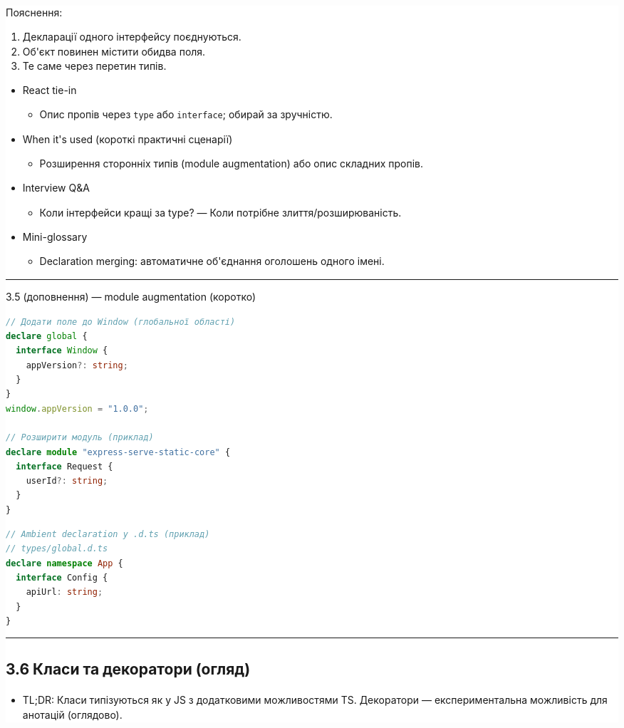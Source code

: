 Пояснення:

1. Декларації одного інтерфейсу поєднуються.
2. Об'єкт повинен містити обидва поля.
3. Те саме через перетин типів.

- React tie-in

  - Опис пропів через `type` або `interface`; обирай за зручністю.

- When it's used (короткі практичні сценарії)

  - Розширення сторонніх типів (module augmentation) або опис складних пропів.

- Interview Q&A

  - Коли інтерфейси кращі за type? — Коли потрібне злиття/розширюваність.

- Mini-glossary

  - Declaration merging: автоматичне об'єднання оголошень одного імені.

---

3.5 (доповнення) — module augmentation (коротко)

```ts
// Додати поле до Window (глобальної області)
declare global {
  interface Window {
    appVersion?: string;
  }
}
window.appVersion = "1.0.0";

// Розширити модуль (приклад)
declare module "express-serve-static-core" {
  interface Request {
    userId?: string;
  }
}
```

```ts
// Ambient declaration у .d.ts (приклад)
// types/global.d.ts
declare namespace App {
  interface Config {
    apiUrl: string;
  }
}
```

---

## 3.6 Класи та декоратори (огляд)

- TL;DR: Класи типізуються як у JS з додатковими можливостями TS. Декоратори — експериментальна можливість для анотацій (оглядово).

